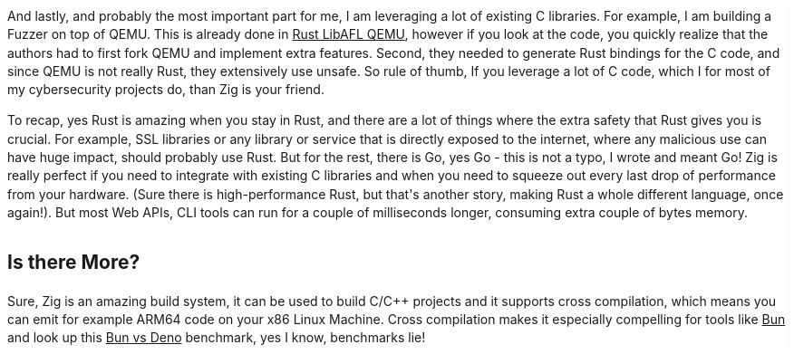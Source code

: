 And lastly, and probably the most important part for me, I am leveraging a lot of existing C libraries. For example, I am building a Fuzzer on top of QEMU. This is already done in [Rust LibAFL QEMU](https://www.s3.eurecom.fr/docs/bar24_malmain.pdf), however if you look at the code, you quickly realize that the authors had to first fork QEMU and implement extra features. Second, they needed to generate Rust bindings for the C code, and since QEMU is not really Rust, they extensively use unsafe. So rule of thumb, If you leverage a lot of C code, which I for most of my cybersecurity projects do, than Zig is your friend.

To recap, yes Rust is amazing when you stay in Rust, and there are a lot of things where the extra safety that Rust gives you is crucial. For example, SSL libraries or any library or service that is directly exposed to the internet, where any malicious use can have huge impact, should probably use Rust. But for the rest, there is Go, yes Go - this is not a typo, I wrote and meant Go! Zig is really perfect if you need to integrate with existing C libraries and when you need to squeeze out every last drop of performance from your hardware. (Sure there is high-performance Rust, but that's another story, making Rust a whole different language, once again!). But most Web APIs, CLI tools can run for a couple of milliseconds longer, consuming extra couple of bytes memory.

## Is there More? 

Sure, Zig is an amazing build system, it can be used to build C/C++ projects and it supports cross compilation, which means you can emit for example ARM64 code on your x86 Linux Machine. Cross compilation makes it especially compelling for tools like [Bun](https://bun.sh/) and look up this [Bun vs Deno](https://www.youtube.com/watch?v=yJmyYosyDDM&t=459s&pp=ygULYnVuIHZzIGRlbm8%3D) benchmark, yes I know, benchmarks lie!
